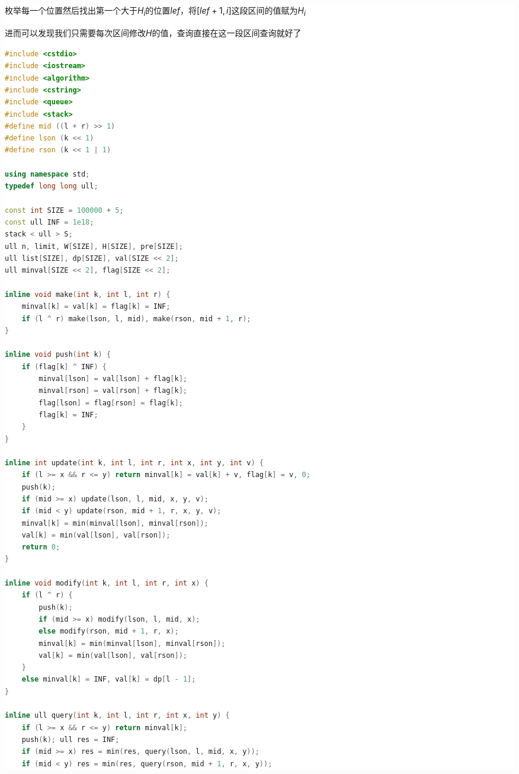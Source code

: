 枚举每一个位置然后找出第一个大于$H_i$的位置$lef$，将$[lef+1,i]$这段区间的值赋为$H_i$

进而可以发现我们只需要每次区间修改$H$的值，查询直接在这一段区间查询就好了

```cpp
#include <cstdio>
#include <iostream>
#include <algorithm>
#include <cstring>
#include <queue>
#include <stack>
#define mid ((l + r) >> 1)
#define lson (k << 1)
#define rson (k << 1 | 1)

using namespace std;
typedef long long ull;

const int SIZE = 100000 + 5;
const ull INF = 1e18;
stack < ull > S;
ull n, limit, W[SIZE], H[SIZE], pre[SIZE];
ull list[SIZE], dp[SIZE], val[SIZE << 2];
ull minval[SIZE << 2], flag[SIZE << 2];

inline void make(int k, int l, int r) {
	minval[k] = val[k] = flag[k] = INF;
	if (l ^ r) make(lson, l, mid), make(rson, mid + 1, r);
}

inline void push(int k) {
	if (flag[k] ^ INF) {
		minval[lson] = val[lson] + flag[k];
		minval[rson] = val[rson] + flag[k];
		flag[lson] = flag[rson] = flag[k];
		flag[k] = INF;
	}
}

inline int update(int k, int l, int r, int x, int y, int v) {
	if (l >= x && r <= y) return minval[k] = val[k] + v, flag[k] = v, 0;
	push(k);
	if (mid >= x) update(lson, l, mid, x, y, v);
	if (mid < y) update(rson, mid + 1, r, x, y, v);
	minval[k] = min(minval[lson], minval[rson]);
	val[k] = min(val[lson], val[rson]);
	return 0;
}

inline void modify(int k, int l, int r, int x) {
	if (l ^ r) {
		push(k);
		if (mid >= x) modify(lson, l, mid, x);
		else modify(rson, mid + 1, r, x);
		minval[k] = min(minval[lson], minval[rson]);
		val[k] = min(val[lson], val[rson]);
	}
	else minval[k] = INF, val[k] = dp[l - 1]; 
}

inline ull query(int k, int l, int r, int x, int y) {
	if (l >= x && r <= y) return minval[k];
	push(k); ull res = INF;
	if (mid >= x) res = min(res, query(lson, l, mid, x, y));
	if (mid < y) res = min(res, query(rson, mid + 1, r, x, y));
```